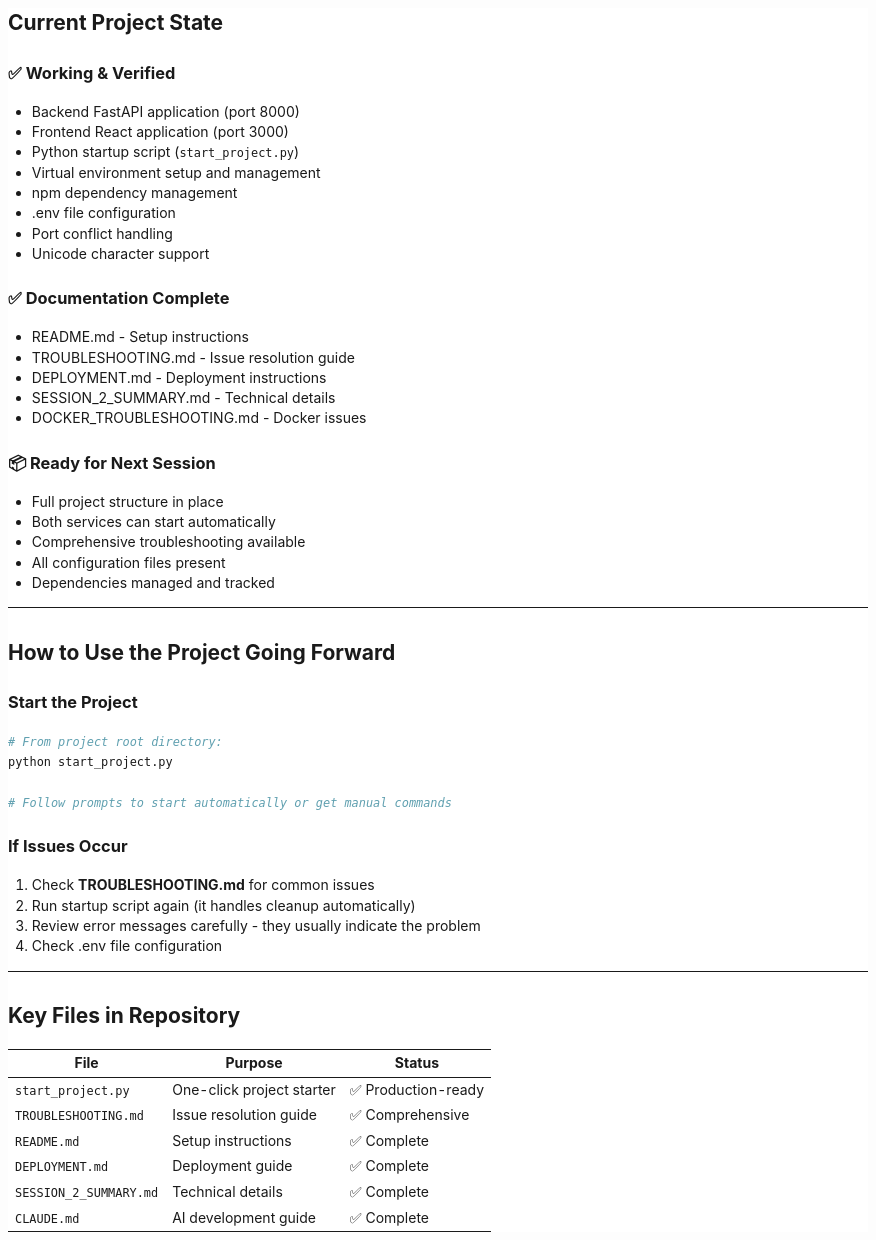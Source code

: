 ## Current Project State

### ✅ Working & Verified
- Backend FastAPI application (port 8000)
- Frontend React application (port 3000)
- Python startup script (`start_project.py`)
- Virtual environment setup and management
- npm dependency management
- .env file configuration
- Port conflict handling
- Unicode character support

### ✅ Documentation Complete
- README.md - Setup instructions
- TROUBLESHOOTING.md - Issue resolution guide
- DEPLOYMENT.md - Deployment instructions
- SESSION_2_SUMMARY.md - Technical details
- DOCKER_TROUBLESHOOTING.md - Docker issues

### 📦 Ready for Next Session
- Full project structure in place
- Both services can start automatically
- Comprehensive troubleshooting available
- All configuration files present
- Dependencies managed and tracked

---

## How to Use the Project Going Forward

### Start the Project
```bash
# From project root directory:
python start_project.py

# Follow prompts to start automatically or get manual commands
```

### If Issues Occur
1. Check **TROUBLESHOOTING.md** for common issues
2. Run startup script again (it handles cleanup automatically)
3. Review error messages carefully - they usually indicate the problem
4. Check .env file configuration

---

## Key Files in Repository

| File | Purpose | Status |
|------|---------|--------|
| `start_project.py` | One-click project starter | ✅ Production-ready |
| `TROUBLESHOOTING.md` | Issue resolution guide | ✅ Comprehensive |
| `README.md` | Setup instructions | ✅ Complete |
| `DEPLOYMENT.md` | Deployment guide | ✅ Complete |
| `SESSION_2_SUMMARY.md` | Technical details | ✅ Complete |
| `CLAUDE.md` | AI development guide | ✅ Complete |